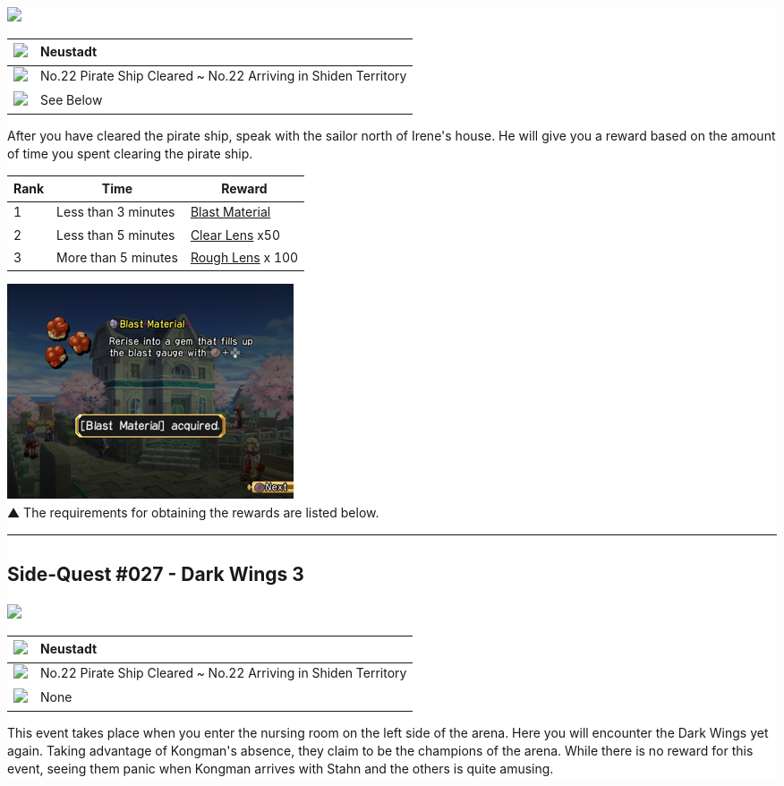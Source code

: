 ![](https://img.shields.io/badge/-Missable-informational?style=for-the-badge&color=red)   

|![](https://img.shields.io/badge/-Location-informational?style=for-the-badge&color=lightgray) | Neustadt   |
| :--------------------------------------------------------------------------------------- | :------------------ |
| ![](https://img.shields.io/badge/-Timeline-informational?style=for-the-badge&color=lightgray) | No.22 Pirate Ship Cleared ~ No.22 Arriving in Shiden Territory    |
| ![](https://img.shields.io/badge/-Reward-informational?style=for-the-badge&color=lightgray)   | See Below    |

After you have cleared the pirate ship, speak with the sailor north of Irene's house. He will give you a reward based on the amount of time you spent clearing the pirate ship.  

|Rank|Time|Reward|
|-----|-----|-----|
|1| Less than 3 minutes|[Blast Material](projects/destiny-dc/items/item?id=item-blast-material)|
|2| Less than 5 minutes|[Clear Lens](projects/destiny-dc/items/key?id=key-clear-lens) x50|
|3| More than 5 minutes|[Rough Lens](projects/destiny-dc/items/key?id=key-rough-lens) x 100|

![](stahn-guide/sub026_1.png)  
▲ The requirements for obtaining the rewards are listed below.

---

## Side-Quest #027 - Dark Wings 3

![](https://img.shields.io/badge/-Missable-informational?style=for-the-badge&color=red)   

|![](https://img.shields.io/badge/-Location-informational?style=for-the-badge&color=lightgray) | Neustadt   |
| :--------------------------------------------------------------------------------------- | :------------------ |
| ![](https://img.shields.io/badge/-Timeline-informational?style=for-the-badge&color=lightgray) | No.22 Pirate Ship Cleared ~ No.22 Arriving in Shiden Territory    |
| ![](https://img.shields.io/badge/-Reward-informational?style=for-the-badge&color=lightgray)   | None    |

This event takes place when you enter the nursing room on the left side of the arena. Here you will encounter the Dark Wings yet again. Taking advantage of Kongman's absence, they claim to be the champions of the arena. While there is no reward for this event, seeing them panic when Kongman arrives with Stahn and the others is quite amusing. 


